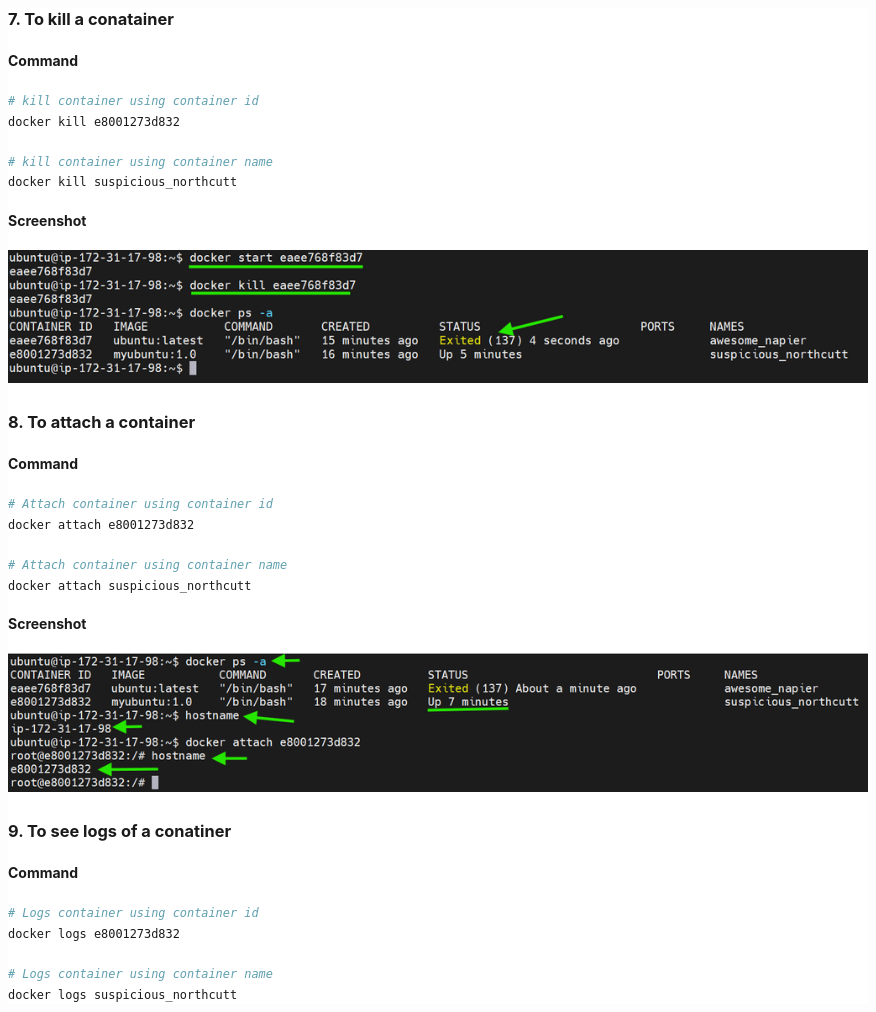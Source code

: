 ### 7. To kill a conatainer

#### Command

```bash
# kill container using container id
docker kill e8001273d832

# kill container using container name
docker kill suspicious_northcutt
```

#### Screenshot

![alt text](/images/Activity9/cont-kill.png)

### 8. To attach a container

#### Command

```bash
# Attach container using container id
docker attach e8001273d832

# Attach container using container name
docker attach suspicious_northcutt
```

#### Screenshot

![alt text](/images/Activity9/cont-attach.png)

### 9. To see logs of a conatiner

#### Command

```bash
# Logs container using container id
docker logs e8001273d832

# Logs container using container name
docker logs suspicious_northcutt
```
